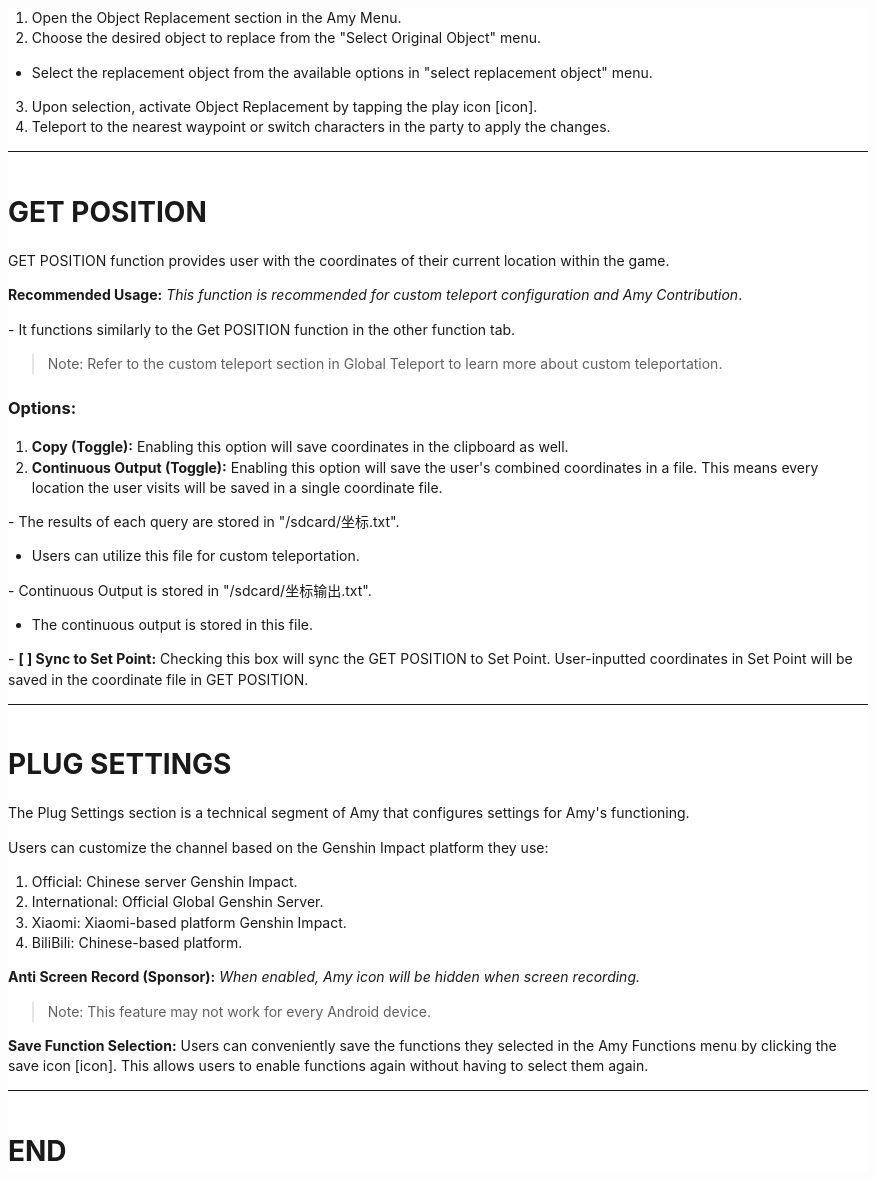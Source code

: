 1. Open the Object Replacement section in the Amy Menu.
2. Choose the desired object to replace from the "Select Original Object" menu.
* Select the replacement object from the available options in "select replacement object" menu.


3. Upon selection, activate Object Replacement by tapping the play icon \[icon].
4. Teleport to the nearest waypoint or switch characters in the party to apply the changes.

***
# GET POSITION
GET POSITION function provides user with the coordinates of their current location within the game.

**Recommended Usage:**  *This function is recommended for custom teleport configuration and Amy Contribution*.

\- It functions similarly to the Get POSITION function in the other function tab.

> Note: Refer to the custom teleport section in Global Teleport to learn more about custom teleportation.


### Options:
1. **Copy (Toggle):**  Enabling this option will save coordinates in the clipboard as well.
2. **Continuous Output (Toggle):**  Enabling this option will save the user's combined coordinates in a file. This means every location the user visits will be saved in a single coordinate file.


\- The results of each query are stored in "/sdcard/坐标.txt".
* Users can utilize this file for custom teleportation.


\- Continuous Output is stored in "/sdcard/坐标输出.txt".
* The continuous output is stored in this file.


\- **\[ ] Sync to Set Point:**  Checking this box will sync the GET POSITION to Set Point. User-inputted coordinates in Set Point will be saved in the coordinate file in GET POSITION.

***
# PLUG SETTINGS

The Plug Settings section is a technical segment of Amy that configures settings for Amy's functioning.

Users can customize the channel based on the Genshin Impact platform they use:

1. Official: Chinese server Genshin Impact.
2. International: Official Global Genshin Server.
3. Xiaomi: Xiaomi-based platform Genshin Impact.
4. BiliBili: Chinese-based platform.


**Anti Screen Record (Sponsor):**  *When enabled, Amy icon will be hidden when screen recording.*

> Note: This feature may not work for every Android device.


**Save Function Selection:**  Users can conveniently save the functions they selected in the Amy Functions menu by clicking the save icon \[icon]. This allows users to enable functions again without having to select them again.

***
# END
